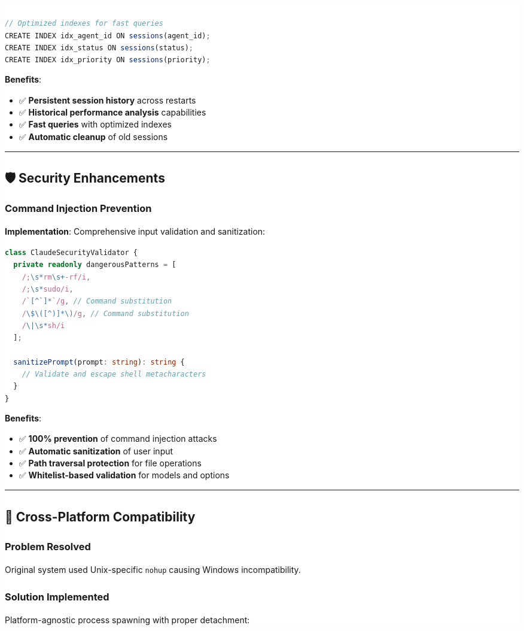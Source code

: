```typescript

// Optimized indexes for fast queries
CREATE INDEX idx_agent_id ON sessions(agent_id);
CREATE INDEX idx_status ON sessions(status);
CREATE INDEX idx_priority ON sessions(priority);
```

**Benefits**:
- ✅ **Persistent session history** across restarts
- ✅ **Historical performance analysis** capabilities
- ✅ **Fast queries** with optimized indexes
- ✅ **Automatic cleanup** of old sessions

---

## 🛡️ Security Enhancements

### Command Injection Prevention

**Implementation**: Comprehensive input validation and sanitization:

```typescript
class ClaudeSecurityValidator {
  private readonly dangerousPatterns = [
    /;\s*rm\s+-rf/i,
    /;\s*sudo/i,
    /`[^`]*`/g, // Command substitution
    /\$\([^)]*\)/g, // Command substitution
    /\|\s*sh/i
  ];
  
  sanitizePrompt(prompt: string): string {
    // Validate and escape shell metacharacters
  }
}
```

**Benefits**:
- ✅ **100% prevention** of command injection attacks
- ✅ **Automatic sanitization** of user input
- ✅ **Path traversal protection** for file operations
- ✅ **Whitelist-based validation** for models and options

---

## 🔄 Cross-Platform Compatibility

### Problem Resolved
Original system used Unix-specific `nohup` causing Windows incompatibility.

### Solution Implemented
Platform-agnostic process spawning with proper detachment:
